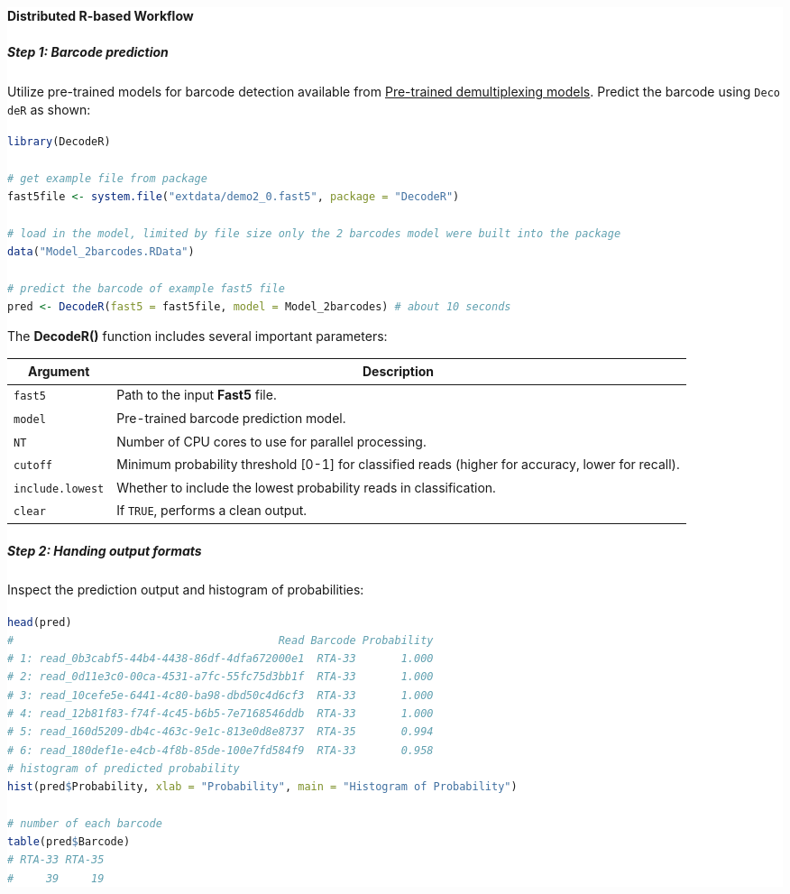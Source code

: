 #### **Distributed R-based Workflow**

##### Step 1: Barcode prediction

Utilize pre-trained models for barcode detection available from [Pre-trained demultiplexing models](https://figshare.com/articles/online_resource/DecodeR_Models/22678729). Predict the barcode using `DecodeR` as shown:

```R
library(DecodeR)

# get example file from package
fast5file <- system.file("extdata/demo2_0.fast5", package = "DecodeR")

# load in the model, limited by file size only the 2 barcodes model were built into the package
data("Model_2barcodes.RData")

# predict the barcode of example fast5 file
pred <- DecodeR(fast5 = fast5file, model = Model_2barcodes) # about 10 seconds
```

The **DecodeR()** function includes several important parameters:

| Argument         | Description                                                  |
| ---------------- | ------------------------------------------------------------ |
| `fast5`          | Path to the input **Fast5** file.                            |
| `model`          | Pre-trained barcode prediction model.                        |
| `NT`             | Number of CPU cores to use for parallel processing.          |
| `cutoff`         | Minimum probability threshold [0-1] for classified reads (higher for accuracy, lower for recall). |
| `include.lowest` | Whether to include the lowest probability reads in classification. |
| `clear`          | If `TRUE`, performs a clean output.                          |

##### Step 2: Handing output formats

Inspect the prediction output and histogram of probabilities:

```R
head(pred)
#                                         Read Barcode Probability
# 1: read_0b3cabf5-44b4-4438-86df-4dfa672000e1  RTA-33       1.000
# 2: read_0d11e3c0-00ca-4531-a7fc-55fc75d3bb1f  RTA-33       1.000
# 3: read_10cefe5e-6441-4c80-ba98-dbd50c4d6cf3  RTA-33       1.000
# 4: read_12b81f83-f74f-4c45-b6b5-7e7168546ddb  RTA-33       1.000
# 5: read_160d5209-db4c-463c-9e1c-813e0d8e8737  RTA-35       0.994
# 6: read_180def1e-e4cb-4f8b-85de-100e7fd584f9  RTA-33       0.958
# histogram of predicted probability
hist(pred$Probability, xlab = "Probability", main = "Histogram of Probability")

# number of each barcode
table(pred$Barcode)
# RTA-33 RTA-35
#     39     19
```
